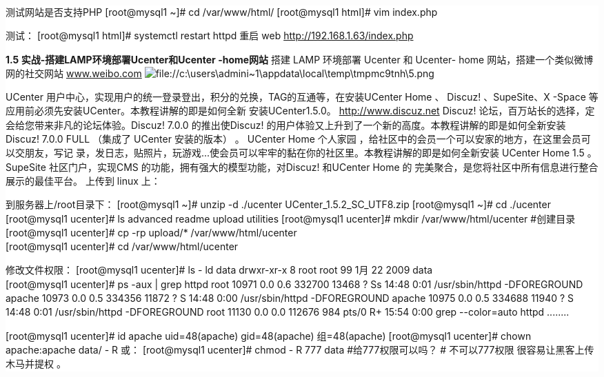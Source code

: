 

测试网站是否支持PHP
[root@mysql1 ~]#   cd /var/www/html/ 
[root@mysql1   html]# vim index.php
<?php              
    phpinfo();
?>      
测试：
[root@mysql1 html]# systemctl restart httpd 
重启 web 
http://192.168.1.63/index.php

**1.5  实战-搭建LAMP环境部署Ucenter和Ucenter -home网站**
搭建 LAMP 环境部署 Ucenter 和 Ucenter- home 网站，搭建一个类似微博网的社交网站
www.weibo.com
 ![file://c:\users\admini~1\appdata\local\temp\tmpmc9tnh\5.png](https://s2.loli.net/2022/02/14/c4IkYf8ThjGv6PW.png)

UCenter  用户中心，实现用户的统一登录登出，积分的兑换，TAG的互通等，在安装UCenter  Home 、 Discuz! 、SupeSite、X -Space 等应用前必须先安装UCenter。本教程讲解的即是如何全新 安装UCenter1.5.0。
http://www.discuz.net
Discuz! 论坛，百万站长的选择，定会给您带来非凡的论坛体验。Discuz! 7.0.0 的推出使Discuz! 的用户体验又上升到了一个新的高度。本教程讲解的即是如何全新安装Discuz! 7.0.0 FULL （集成了  UCenter 安装的版本） 。
UCenter Home 个人家园 ，给社区中的会员一个可以安家的地方，在这里会员可以交朋友，写记 录，发日志，贴照片，玩游戏...使会员可以牢牢的黏在你的社区里。本教程讲解的即是如何全新安装   UCenter Home 1.5 。
SupeSite 社区门户，实现CMS  的功能，拥有强大的模型功能，对Discuz! 和UCenter Home  的 完美聚合，是您将社区中所有信息进行整合展示的最佳平台。
上传到 linux 上：

到服务器上/root目录下：
[root@mysql1 ~]# unzip -d ./ucenter   UCenter_1.5.2_SC_UTF8.zip
[root@mysql1 ~]# cd ./ucenter 
[root@mysql1 ucenter]# ls
advanced readme upload utilities
[root@mysql1 ucenter]# mkdir /var/www/html/ucenter   #创建目录 
[root@mysql1 ucenter]# cp -rp upload/* /var/www/html/ucenter   
[root@mysql1 ucenter]# cd /var/www/html/ucenter

修改文件权限：
[root@mysql1 ucenter]# ls - ld data
drwxr-xr-x 8 root root 99 1月   22 2009 data       
[root@mysql1 ucenter]# ps -aux | grep httpd
root      10971  0.0  0.6 332700 13468 ?        Ss   14:48   0:01 /usr/sbin/httpd -DFOREGROUND
apache    10973  0.0  0.5 334356 11872 ?        S    14:48   0:00 /usr/sbin/httpd -DFOREGROUND
apache    10975  0.0  0.5 334688 11940 ?        S    14:48   0:01 /usr/sbin/httpd -DFOREGROUND
root      11130  0.0  0.0 112676   984 pts/0    R+   15:54   0:00 grep --color=auto httpd
........

[root@mysql1 ucenter]#   id apache
uid=48(apache) gid=48(apache) 组=48(apache)
[root@mysql1 ucenter]# chown apache:apache data/ - R
或：
[root@mysql1 ucenter]# chmod - R 777 data     #给777权限可以吗？
\# 不可以777权限 很容易让黑客上传木马并提权   。
